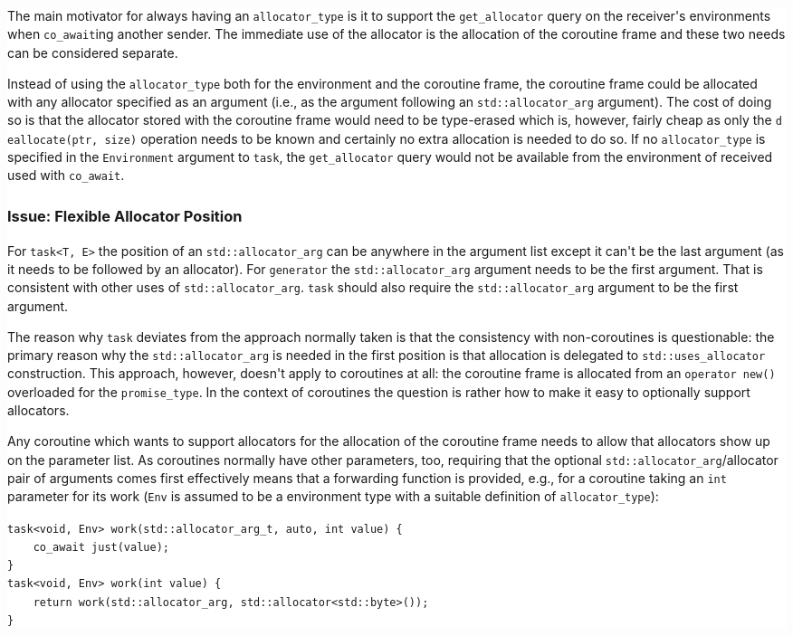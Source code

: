 The main motivator for always having an `allocator_type` is it to
support the `get_allocator` query on the receiver's environments
when `co_await`ing another sender. The immediate use of the allocator
is the allocation of the coroutine frame and these two needs can be
considered separate.

Instead of using the `allocator_type` both for the environment and
the coroutine frame, the coroutine frame could be allocated with
any allocator specified as an argument (i.e., as the argument
following an `std::allocator_arg` argument). The cost of doing so
is that the allocator stored with the coroutine frame would need
to be type-erased which is, however, fairly cheap as only the
`deallocate(ptr, size)` operation needs to be known and certainly
no extra allocation is needed to do so. If no `allocator_type` is
specified in the `Environment` argument to `task`, the
`get_allocator` query would not be available from the environment
of received used with `co_await`.

### Issue: Flexible Allocator Position

For `task<T, E>` the position of an `std::allocator_arg` can be
anywhere in the argument list except it can't be the last argument
(as it needs to be followed by an allocator). For `generator` the
`std::allocator_arg` argument needs to be the first argument. That
is consistent with other uses of `std::allocator_arg`. `task` should
also require the `std::allocator_arg` argument to be the first
argument.

The reason why `task` deviates from the approach normally taken is
that the consistency with non-coroutines is questionable: the primary
reason why the `std::allocator_arg` is needed in the first position
is that allocation is delegated to `std::uses_allocator` construction.
This approach, however, doesn't apply to coroutines at all: the
coroutine frame is allocated from an `operator new()` overloaded
for the `promise_type`. In the context of coroutines the question
is rather how to make it easy to optionally support allocators.

Any coroutine which wants to support allocators for the allocation
of the coroutine frame needs to allow that allocators show up on
the parameter list. As coroutines normally have other parameters,
too, requiring that the optional `std::allocator_arg`/allocator
pair of arguments comes first effectively means that a forwarding
function is provided, e.g., for a coroutine taking an `int` parameter
for its work (`Env` is assumed to be a environment type with a
suitable definition of `allocator_type`):

```
task<void, Env> work(std::allocator_arg_t, auto, int value) {
    co_await just(value);
}
task<void, Env> work(int value) {
    return work(std::allocator_arg, std::allocator<std::byte>());
}
```

